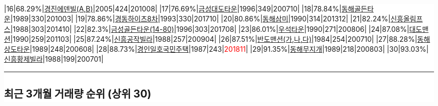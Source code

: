|16|68.29%|[경진에덴빌(A,B)](https://search.naver.com/search.naver?query=%EA%B2%BD%EC%83%81%EB%B6%81%EB%8F%84+%ED%8F%AC%ED%95%AD%EC%8B%9C+%EB%82%A8%EA%B5%AC+%EB%8C%80%EB%8F%84%EB%8F%99+%EA%B2%BD%EC%A7%84%EC%97%90%EB%8D%B4%EB%B9%8C%28A%2CB%29)|2005|424|201008|
|17|76.69%|[금성대도타운](https://search.naver.com/search.naver?query=%EA%B2%BD%EC%83%81%EB%B6%81%EB%8F%84+%ED%8F%AC%ED%95%AD%EC%8B%9C+%EB%82%A8%EA%B5%AC+%EB%8C%80%EB%8F%84%EB%8F%99+%EA%B8%88%EC%84%B1%EB%8C%80%EB%8F%84%ED%83%80%EC%9A%B4)|1996|349|200710|
|18|78.84%|[동해골든타운](https://search.naver.com/search.naver?query=%EA%B2%BD%EC%83%81%EB%B6%81%EB%8F%84+%ED%8F%AC%ED%95%AD%EC%8B%9C+%EB%82%A8%EA%B5%AC+%EB%8C%80%EB%8F%84%EB%8F%99+%EB%8F%99%ED%95%B4%EA%B3%A8%EB%93%A0%ED%83%80%EC%9A%B4)|1989|330|201003|
|19|78.86%|[경동하이츠8차](https://search.naver.com/search.naver?query=%EA%B2%BD%EC%83%81%EB%B6%81%EB%8F%84+%ED%8F%AC%ED%95%AD%EC%8B%9C+%EB%82%A8%EA%B5%AC+%EB%8C%80%EB%8F%84%EB%8F%99+%EA%B2%BD%EB%8F%99%ED%95%98%EC%9D%B4%EC%B8%A08%EC%B0%A8)|1993|330|201710|
|20|80.86%|[동해삼미](https://search.naver.com/search.naver?query=%EA%B2%BD%EC%83%81%EB%B6%81%EB%8F%84+%ED%8F%AC%ED%95%AD%EC%8B%9C+%EB%82%A8%EA%B5%AC+%EB%8C%80%EB%8F%84%EB%8F%99+%EB%8F%99%ED%95%B4%EC%82%BC%EB%AF%B8)|1990|314|201312|
|21|82.24%|[신흥올림프스](https://search.naver.com/search.naver?query=%EA%B2%BD%EC%83%81%EB%B6%81%EB%8F%84+%ED%8F%AC%ED%95%AD%EC%8B%9C+%EB%82%A8%EA%B5%AC+%EB%8C%80%EB%8F%84%EB%8F%99+%EC%8B%A0%ED%9D%A5%EC%98%AC%EB%A6%BC%ED%94%84%EC%8A%A4)|1988|303|201410|
|22|82.3%|[금성골든타운(14-80)](https://search.naver.com/search.naver?query=%EA%B2%BD%EC%83%81%EB%B6%81%EB%8F%84+%ED%8F%AC%ED%95%AD%EC%8B%9C+%EB%82%A8%EA%B5%AC+%EB%8C%80%EB%8F%84%EB%8F%99+%EA%B8%88%EC%84%B1%EA%B3%A8%EB%93%A0%ED%83%80%EC%9A%B4%2814-80%29)|1996|303|201708|
|23|86.01%|[우석타운](https://search.naver.com/search.naver?query=%EA%B2%BD%EC%83%81%EB%B6%81%EB%8F%84+%ED%8F%AC%ED%95%AD%EC%8B%9C+%EB%82%A8%EA%B5%AC+%EB%8C%80%EB%8F%84%EB%8F%99+%EC%9A%B0%EC%84%9D%ED%83%80%EC%9A%B4)|1990|271|200806|
|24|87.08%|[대도맨션](https://search.naver.com/search.naver?query=%EA%B2%BD%EC%83%81%EB%B6%81%EB%8F%84+%ED%8F%AC%ED%95%AD%EC%8B%9C+%EB%82%A8%EA%B5%AC+%EB%8C%80%EB%8F%84%EB%8F%99+%EB%8C%80%EB%8F%84%EB%A7%A8%EC%85%98)|1990|259|201103|
|25|87.24%|[신흥공작빌라](https://search.naver.com/search.naver?query=%EA%B2%BD%EC%83%81%EB%B6%81%EB%8F%84+%ED%8F%AC%ED%95%AD%EC%8B%9C+%EB%82%A8%EA%B5%AC+%EB%8C%80%EB%8F%84%EB%8F%99+%EC%8B%A0%ED%9D%A5%EA%B3%B5%EC%9E%91%EB%B9%8C%EB%9D%BC)|1988|257|200904|
|26|87.51%|[반도맨션(가,나,다)](https://search.naver.com/search.naver?query=%EA%B2%BD%EC%83%81%EB%B6%81%EB%8F%84+%ED%8F%AC%ED%95%AD%EC%8B%9C+%EB%82%A8%EA%B5%AC+%EB%8C%80%EB%8F%84%EB%8F%99+%EB%B0%98%EB%8F%84%EB%A7%A8%EC%85%98%28%EA%B0%80%2C%EB%82%98%2C%EB%8B%A4%29)|1984|254|200710|
|27|88.28%|[동해상도타운](https://search.naver.com/search.naver?query=%EA%B2%BD%EC%83%81%EB%B6%81%EB%8F%84+%ED%8F%AC%ED%95%AD%EC%8B%9C+%EB%82%A8%EA%B5%AC+%EB%8C%80%EB%8F%84%EB%8F%99+%EB%8F%99%ED%95%B4%EC%83%81%EB%8F%84%ED%83%80%EC%9A%B4)|1989|248|200608|
|28|88.73%|[경인일호국민주택](https://search.naver.com/search.naver?query=%EA%B2%BD%EC%83%81%EB%B6%81%EB%8F%84+%ED%8F%AC%ED%95%AD%EC%8B%9C+%EB%82%A8%EA%B5%AC+%EB%8C%80%EB%8F%84%EB%8F%99+%EA%B2%BD%EC%9D%B8%EC%9D%BC%ED%98%B8%EA%B5%AD%EB%AF%BC%EC%A3%BC%ED%83%9D)|1987|243|<span style="color:red">201811</span>|
|29|91.35%|[동해무지개](https://search.naver.com/search.naver?query=%EA%B2%BD%EC%83%81%EB%B6%81%EB%8F%84+%ED%8F%AC%ED%95%AD%EC%8B%9C+%EB%82%A8%EA%B5%AC+%EB%8C%80%EB%8F%84%EB%8F%99+%EB%8F%99%ED%95%B4%EB%AC%B4%EC%A7%80%EA%B0%9C)|1989|218|200803|
|30|93.03%|[신흥황제빌라](https://search.naver.com/search.naver?query=%EA%B2%BD%EC%83%81%EB%B6%81%EB%8F%84+%ED%8F%AC%ED%95%AD%EC%8B%9C+%EB%82%A8%EA%B5%AC+%EB%8C%80%EB%8F%84%EB%8F%99+%EC%8B%A0%ED%9D%A5%ED%99%A9%EC%A0%9C%EB%B9%8C%EB%9D%BC)|1988|199|200701|


---

## 최근 3개월 거래량 순위 (상위 30)


<div style="width:100%;">
    <canvas id="deal_count_ranking" height="250"></canvas>
</div>


<script>
new Chart(document.getElementById("deal_count_ranking"), {
    type: 'horizontalBar',
    data: {
        labels: ['명성대도타운(가,나)', '신흥올림프스', '반도맨션(가,나,다)', '중앙상도타운(가,나)', '우석타운', '동해무지개', '축복웰빙타운', '대도신성펠리스', '경인일호국민주택'],
        datasets: [{
            label: '실거래 수',
            data: [1, 1, 1, 1, 1, 1, 1, 1, 1],
            borderColor: "rgba(255, 0, 128, 1)",
            backgroundColor: "rgba(255, 0, 128, 0.5)",
            fill: false,
        }]
    },
    options: {
        responsive: true,
        title: {
            display: true,
            text: '최근 3개월 거래량 순위'
        },
        tooltips: {
            mode: 'index',
            intersect: false,
            callbacks: {
                title: function(tooltipItems, data) {
                    return "실거래 수:";
                },
                label: function(tooltipItem, data) {